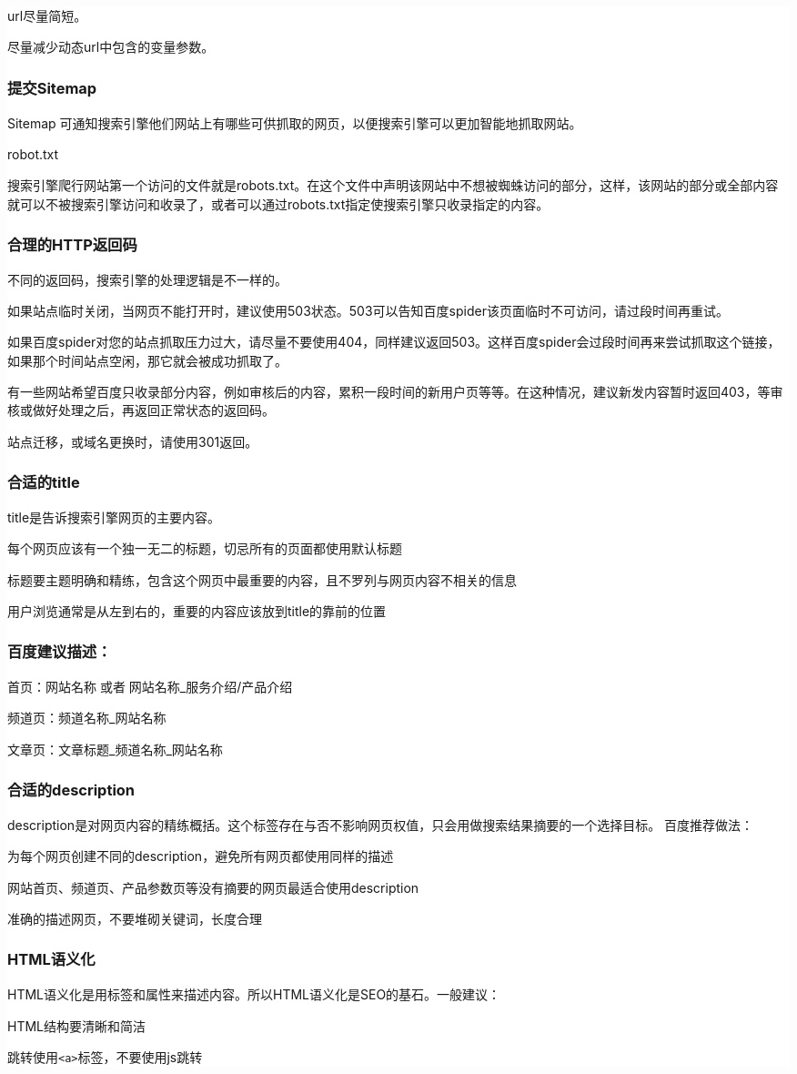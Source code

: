 url尽量简短。

尽量减少动态url中包含的变量参数。

### 提交Sitemap

Sitemap 可通知搜索引擎他们网站上有哪些可供抓取的网页，以便搜索引擎可以更加智能地抓取网站。

robot.txt

搜索引擎爬行网站第一个访问的文件就是robots.txt。在这个文件中声明该网站中不想被蜘蛛访问的部分，这样，该网站的部分或全部内容就可以不被搜索引擎访问和收录了，或者可以通过robots.txt指定使搜索引擎只收录指定的内容。

### 合理的HTTP返回码

不同的返回码，搜索引擎的处理逻辑是不一样的。

如果站点临时关闭，当网页不能打开时，建议使用503状态。503可以告知百度spider该页面临时不可访问，请过段时间再重试。

如果百度spider对您的站点抓取压力过大，请尽量不要使用404，同样建议返回503。这样百度spider会过段时间再来尝试抓取这个链接，如果那个时间站点空闲，那它就会被成功抓取了。

有一些网站希望百度只收录部分内容，例如审核后的内容，累积一段时间的新用户页等等。在这种情况，建议新发内容暂时返回403，等审核或做好处理之后，再返回正常状态的返回码。

站点迁移，或域名更换时，请使用301返回。

### 合适的title

title是告诉搜索引擎网页的主要内容。

每个网页应该有一个独一无二的标题，切忌所有的页面都使用默认标题

标题要主题明确和精练，包含这个网页中最重要的内容，且不罗列与网页内容不相关的信息

用户浏览通常是从左到右的，重要的内容应该放到title的靠前的位置

### 百度建议描述：

首页：网站名称 或者 网站名称_服务介绍/产品介绍

频道页：频道名称_网站名称

文章页：文章标题_频道名称_网站名称

### 合适的description

description是对网页内容的精练概括。这个标签存在与否不影响网页权值，只会用做搜索结果摘要的一个选择目标。 百度推荐做法：

为每个网页创建不同的description，避免所有网页都使用同样的描述

网站首页、频道页、产品参数页等没有摘要的网页最适合使用description

准确的描述网页，不要堆砌关键词，长度合理

### HTML语义化

HTML语义化是用标签和属性来描述内容。所以HTML语义化是SEO的基石。一般建议：

HTML结构要清晰和简洁

跳转使用`<a>`标签，不要使用js跳转
